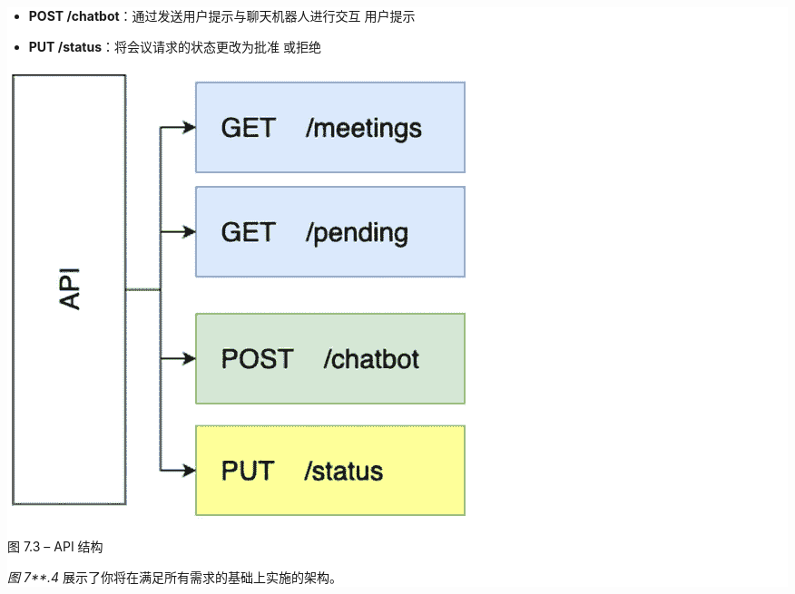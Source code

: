 +   **<st c="9914">POST /chatbot</st>**<st c="9928">：通过发送用户提示与聊天机器人进行交互</st> <st c="9972">用户提示</st>

+   **<st c="9984">PUT /status</st>**<st c="9996">：将会议请求的状态更改为批准</st> <st c="10050">或拒绝</st>

![图 7.3 – API 结构](img/B22051_07_3.jpg)

<st c="10107">图 7.3 – API 结构</st>

*<st c="10133">图 7</st>**<st c="10142">.4</st>* <st c="10144">展示了你将在满足所有需求的基础上实施的架构。</st>
